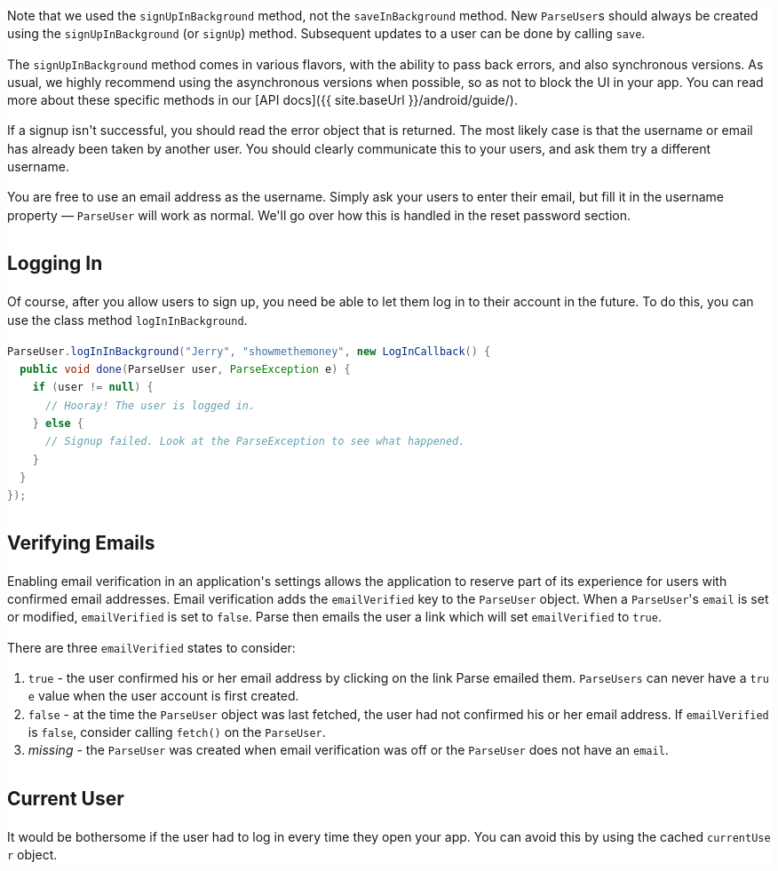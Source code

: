 Note that we used the `signUpInBackground` method, not the `saveInBackground` method. New `ParseUser`s should always be created using the `signUpInBackground` (or `signUp`) method. Subsequent updates to a user can be done by calling `save`.

The `signUpInBackground` method comes in various flavors, with the ability to pass back errors, and also synchronous versions. As usual, we highly recommend using the asynchronous versions when possible, so as not to block the UI in your app. You can read more about these specific methods in our [API docs]({{ site.baseUrl }}/android/guide/).

If a signup isn't successful, you should read the error object that is returned. The most likely case is that the username or email has already been taken by another user. You should clearly communicate this to your users, and ask them try a different username.

You are free to use an email address as the username. Simply ask your users to enter their email, but fill it in the username property &mdash; `ParseUser` will work as normal. We'll go over how this is handled in the reset password section.

## Logging In

Of course, after you allow users to sign up, you need be able to let them log in to their account in the future. To do this, you can use the class method `logInInBackground`.

```java
ParseUser.logInInBackground("Jerry", "showmethemoney", new LogInCallback() {
  public void done(ParseUser user, ParseException e) {
    if (user != null) {
      // Hooray! The user is logged in.
    } else {
      // Signup failed. Look at the ParseException to see what happened.
    }
  }
});
```

## Verifying Emails

Enabling email verification in an application's settings allows the application to reserve part of its experience for users with confirmed email addresses. Email verification adds the `emailVerified` key to the `ParseUser` object. When a `ParseUser`'s `email` is set or modified, `emailVerified` is set to `false`. Parse then emails the user a link which will set `emailVerified` to `true`.

There are three `emailVerified` states to consider:

1.  `true` - the user confirmed his or her email address by clicking on the link Parse emailed them. `ParseUsers` can never have a `true` value when the user account is first created.
2.  `false` - at the time the `ParseUser` object was last fetched, the user had not confirmed his or her email address. If `emailVerified` is `false`, consider calling `fetch()` on the `ParseUser`.
3.  _missing_ - the `ParseUser` was created when email verification was off or the `ParseUser` does not have an `email`.

## Current User

It would be bothersome if the user had to log in every time they open your app. You can avoid this by using the cached `currentUser` object.
